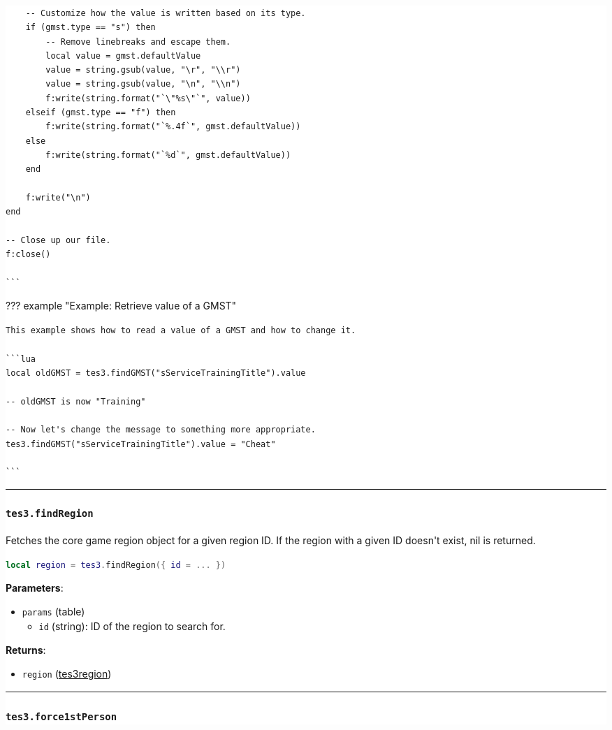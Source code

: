 		-- Customize how the value is written based on its type.
		if (gmst.type == "s") then
			-- Remove linebreaks and escape them.
			local value = gmst.defaultValue
			value = string.gsub(value, "\r", "\\r")
			value = string.gsub(value, "\n", "\\n")
			f:write(string.format("`\"%s\"`", value))
		elseif (gmst.type == "f") then
			f:write(string.format("`%.4f`", gmst.defaultValue))
		else
			f:write(string.format("`%d`", gmst.defaultValue))
		end
	
		f:write("\n")
	end
	
	-- Close up our file.
	f:close()

	```

??? example "Example: Retrieve value of a GMST"

	This example shows how to read a value of a GMST and how to change it.

	```lua
	local oldGMST = tes3.findGMST("sServiceTrainingTitle").value
	
	-- oldGMST is now "Training"
	
	-- Now let's change the message to something more appropriate.
	tes3.findGMST("sServiceTrainingTitle").value = "Cheat"

	```

***

### `tes3.findRegion`
<div class="search_terms" style="display: none">findregion, region</div>

Fetches the core game region object for a given region ID. If the region with a given ID doesn't exist, nil is returned.

```lua
local region = tes3.findRegion({ id = ... })
```

**Parameters**:

* `params` (table)
	* `id` (string): ID of the region to search for.

**Returns**:

* `region` ([tes3region](../types/tes3region.md))

***

### `tes3.force1stPerson`
<div class="search_terms" style="display: none">force1stperson</div>
